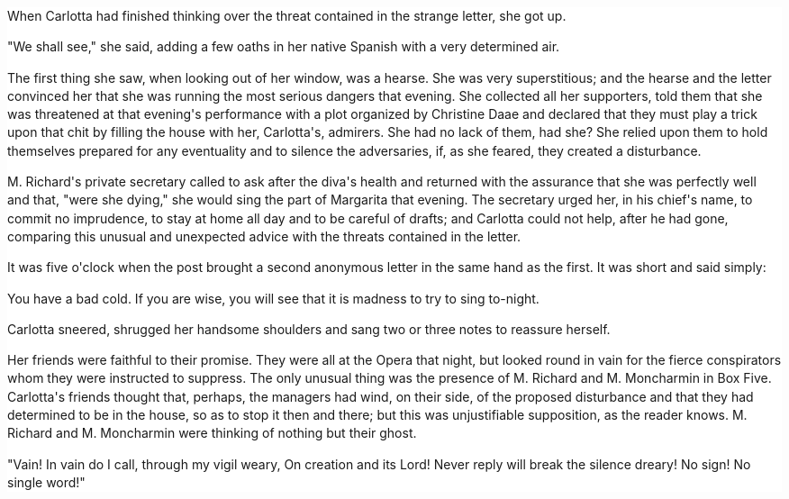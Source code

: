 When Carlotta had finished thinking over the threat contained in the strange letter, she got up. 

"We shall see," she said, adding a few oaths in her native Spanish with a very determined air. 

The first thing she saw, when looking out of her window, was a hearse. She was very superstitious; and the hearse and the letter convinced her that she was running the most serious dangers that evening. She collected all her supporters, told them that she was threatened at that evening's performance with a plot organized by Christine Daae and declared that they must play a trick upon that chit by filling the house with her, Carlotta's, admirers. She had no lack of them, had she? She relied upon them to hold themselves prepared for any eventuality and to silence the adversaries, if, as she feared, they created a disturbance. 

M. Richard's private secretary called to ask after the diva's health and returned with the assurance that she was perfectly well and that, "were she dying," she would sing the part of Margarita that evening. The secretary urged her, in his chief's name, to commit no imprudence, to stay at home all day and to be careful of drafts; and Carlotta could not help, after he had gone, comparing this unusual and unexpected advice with the threats contained in the letter. 

It was five o'clock when the post brought a second anonymous letter in the same hand as the first. It was short and said simply: 

You have a bad cold. If you are wise, you will see that it is madness to try to sing to-night. 

Carlotta sneered, shrugged her handsome shoulders and sang two or three notes to reassure herself. 

Her friends were faithful to their promise. They were all at the Opera that night, but looked round in vain for the fierce conspirators whom they were instructed to suppress. The only unusual thing was the presence of M. Richard and M. Moncharmin in Box Five. Carlotta's friends thought that, perhaps, the managers had wind, on their side, of the proposed disturbance and that they had determined to be in the house, so as to stop it then and there; but this was unjustifiable supposition, as the reader knows. M. Richard and M. Moncharmin were thinking of nothing but their ghost. 

"Vain! In vain do I call, through my vigil weary, On creation and its Lord! Never reply will break the silence dreary! No sign! No single word!" 

